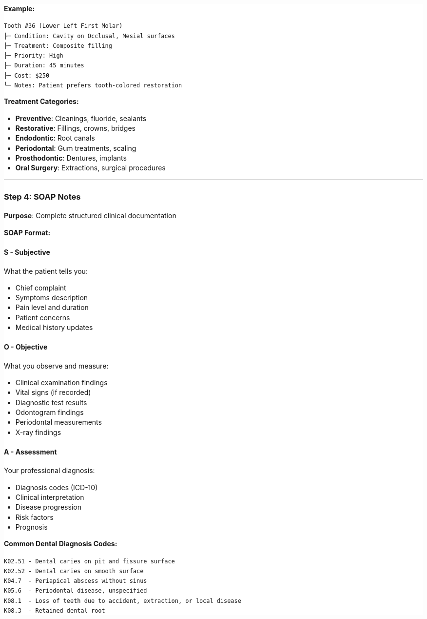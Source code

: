 **Example:**
```
Tooth #36 (Lower Left First Molar)
├─ Condition: Cavity on Occlusal, Mesial surfaces
├─ Treatment: Composite filling
├─ Priority: High
├─ Duration: 45 minutes
├─ Cost: $250
└─ Notes: Patient prefers tooth-colored restoration
```

**Treatment Categories:**
- **Preventive**: Cleanings, fluoride, sealants
- **Restorative**: Fillings, crowns, bridges
- **Endodontic**: Root canals
- **Periodontal**: Gum treatments, scaling
- **Prosthodontic**: Dentures, implants
- **Oral Surgery**: Extractions, surgical procedures

---

### Step 4: SOAP Notes

**Purpose**: Complete structured clinical documentation

**SOAP Format:**

#### **S - Subjective**
What the patient tells you:
- Chief complaint
- Symptoms description
- Pain level and duration
- Patient concerns
- Medical history updates

#### **O - Objective**
What you observe and measure:
- Clinical examination findings
- Vital signs (if recorded)
- Diagnostic test results
- Odontogram findings
- Periodontal measurements
- X-ray findings

#### **A - Assessment**
Your professional diagnosis:
- Diagnosis codes (ICD-10)
- Clinical interpretation
- Disease progression
- Risk factors
- Prognosis

**Common Dental Diagnosis Codes:**
```
K02.51 - Dental caries on pit and fissure surface
K02.52 - Dental caries on smooth surface
K04.7  - Periapical abscess without sinus
K05.6  - Periodontal disease, unspecified
K08.1  - Loss of teeth due to accident, extraction, or local disease
K08.3  - Retained dental root
```
